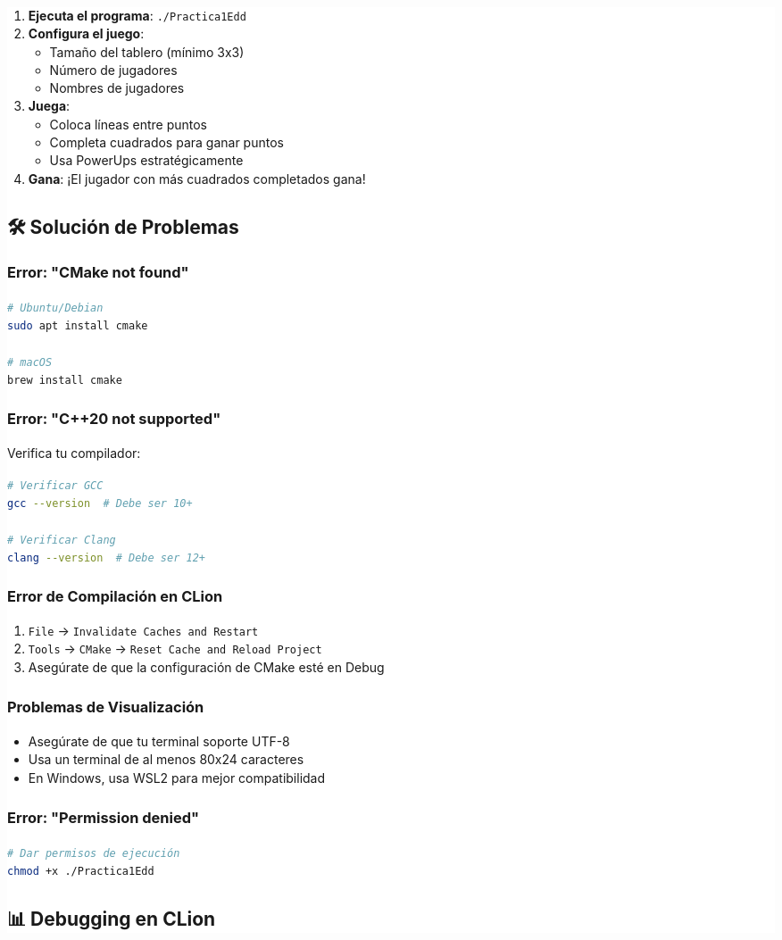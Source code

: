 1. **Ejecuta el programa**: `./Practica1Edd`
2. **Configura el juego**:
   - Tamaño del tablero (mínimo 3x3)
   - Número de jugadores
   - Nombres de jugadores
3. **Juega**:
   - Coloca líneas entre puntos
   - Completa cuadrados para ganar puntos
   - Usa PowerUps estratégicamente
4. **Gana**: ¡El jugador con más cuadrados completados gana!

## 🛠️ Solución de Problemas

### Error: "CMake not found"
```bash
# Ubuntu/Debian
sudo apt install cmake

# macOS
brew install cmake
```

### Error: "C++20 not supported"
Verifica tu compilador:
```bash
# Verificar GCC
gcc --version  # Debe ser 10+

# Verificar Clang
clang --version  # Debe ser 12+
```

### Error de Compilación en CLion
1. `File` → `Invalidate Caches and Restart`
2. `Tools` → `CMake` → `Reset Cache and Reload Project`
3. Asegúrate de que la configuración de CMake esté en Debug

### Problemas de Visualización
- Asegúrate de que tu terminal soporte UTF-8
- Usa un terminal de al menos 80x24 caracteres
- En Windows, usa WSL2 para mejor compatibilidad

### Error: "Permission denied"
```bash
# Dar permisos de ejecución
chmod +x ./Practica1Edd
```

## 📊 Debugging en CLion
